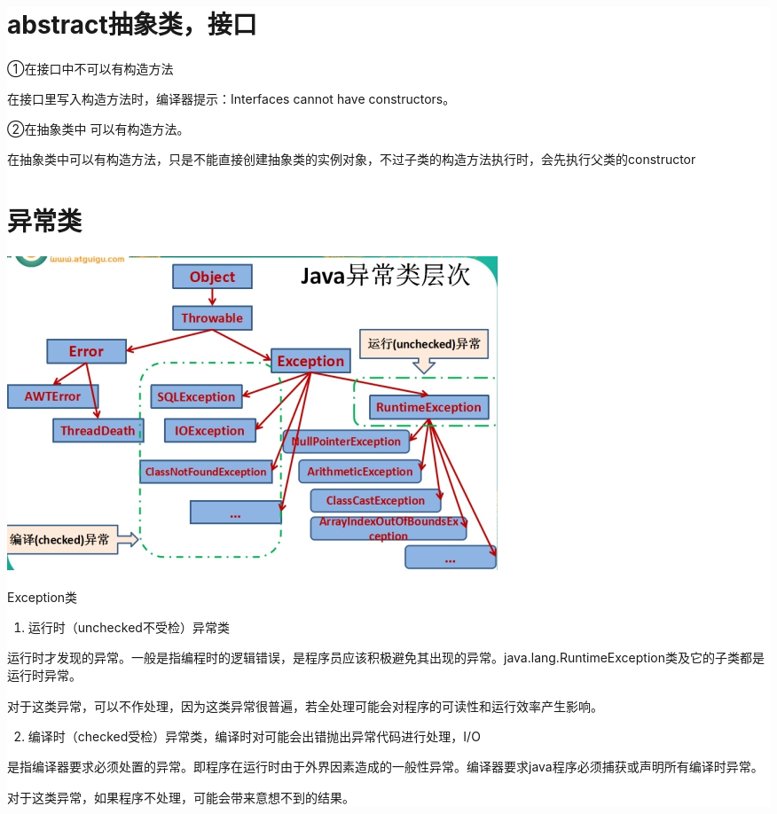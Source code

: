 
 

# **abstract抽象类，接口**

①在接口中不可以有构造方法

在接口里写入构造方法时，编译器提示：Interfaces cannot have constructors。

②在抽象类中 可以有构造方法。

在抽象类中可以有构造方法，只是不能直接创建抽象类的实例对象，不过子类的构造方法执行时，会先执行父类的constructor

 

 

# **异常类**

 ![img](java基础.assets/wps32.jpg)

Exception类

1. 运行时（unchecked不受检）异常类

运行时才发现的异常。一般是指编程时的逻辑错误，是程序员应该积极避免其出现的异常。java.lang.RuntimeException类及它的子类都是运行时异常。

对于这类异常，可以不作处理，因为这类异常很普遍，若全处理可能会对程序的可读性和运行效率产生影响。

 

2. 编译时（checked受检）异常类，编译时对可能会出错抛出异常代码进行处理，I/O

是指编译器要求必须处置的异常。即程序在运行时由于外界因素造成的一般性异常。编译器要求java程序必须捕获或声明所有编译时异常。

对于这类异常，如果程序不处理，可能会带来意想不到的结果。

 
